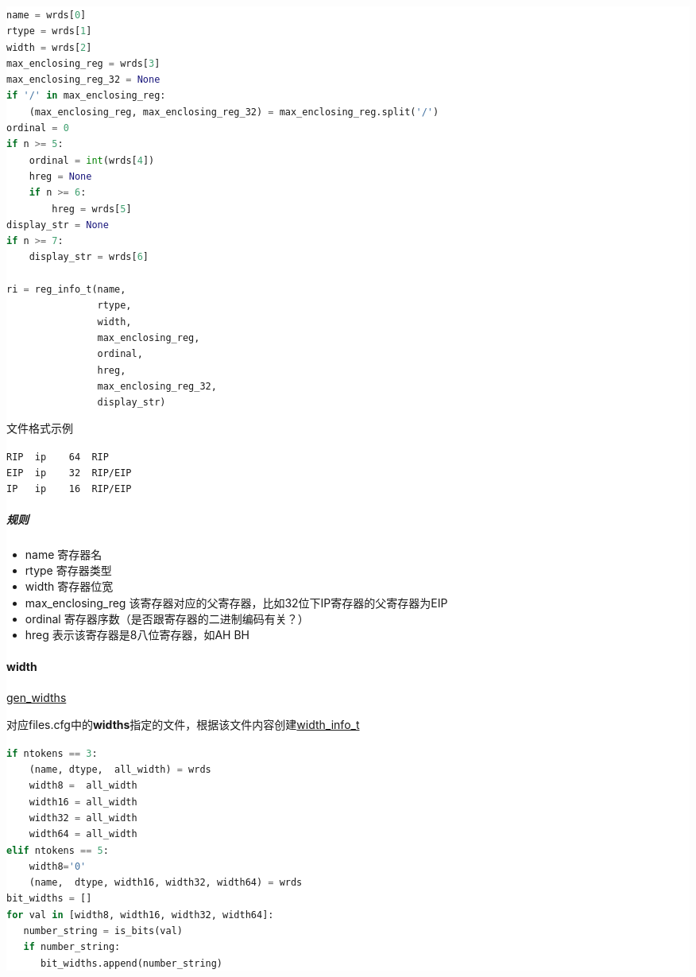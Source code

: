```python
name = wrds[0]
rtype = wrds[1]
width = wrds[2]
max_enclosing_reg = wrds[3]
max_enclosing_reg_32 = None
if '/' in max_enclosing_reg:
    (max_enclosing_reg, max_enclosing_reg_32) = max_enclosing_reg.split('/')
ordinal = 0
if n >= 5:
    ordinal = int(wrds[4])
    hreg = None
    if n >= 6:
        hreg = wrds[5]
display_str = None
if n >= 7:
    display_str = wrds[6]

ri = reg_info_t(name,
                rtype,
                width,
                max_enclosing_reg,
                ordinal, 
                hreg,
                max_enclosing_reg_32,
                display_str)
```

文件格式示例

```
RIP  ip    64  RIP
EIP  ip    32  RIP/EIP 
IP   ip    16  RIP/EIP 
```

##### 规则

* name  寄存器名
* rtype  寄存器类型
* width  寄存器位宽
* max_enclosing_reg  该寄存器对应的父寄存器，比如32位下IP寄存器的父寄存器为EIP
* ordinal  寄存器序数（是否跟寄存器的二进制编码有关？）
* hreg  表示该寄存器是8八位寄存器，如AH BH

#### width

<span id="width" />

[gen_widths](#gen_widths)

对应files.cfg中的**widths**指定的文件，根据该文件内容创建[width_info_t](#width_info)

```python
if ntokens == 3:
    (name, dtype,  all_width) = wrds
    width8 =  all_width
    width16 = all_width
    width32 = all_width
    width64 = all_width
elif ntokens == 5:
    width8='0'
    (name,  dtype, width16, width32, width64) = wrds
bit_widths = []
for val in [width8, width16, width32, width64]:
   number_string = is_bits(val)
   if number_string:
      bit_widths.append(number_string)
```
